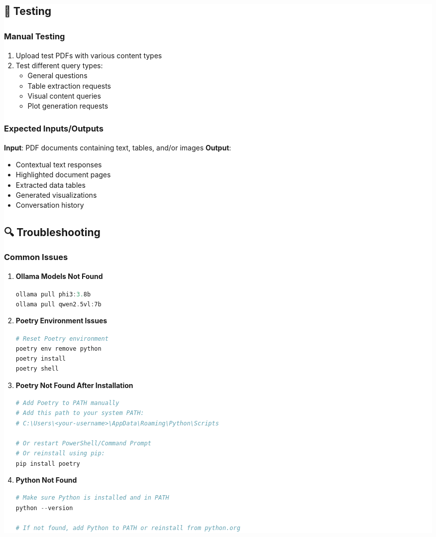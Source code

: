 ## 🧪 Testing

### Manual Testing
1. Upload test PDFs with various content types
2. Test different query types:
   - General questions
   - Table extraction requests
   - Visual content queries
   - Plot generation requests

### Expected Inputs/Outputs

**Input**: PDF documents containing text, tables, and/or images
**Output**: 
- Contextual text responses
- Highlighted document pages
- Extracted data tables
- Generated visualizations
- Conversation history

## 🔍 Troubleshooting

### Common Issues

1. **Ollama Models Not Found**
   ```powershell
   ollama pull phi3:3.8b
   ollama pull qwen2.5vl:7b
   ```

2. **Poetry Environment Issues**
   ```powershell
   # Reset Poetry environment
   poetry env remove python
   poetry install
   poetry shell
   ```

3. **Poetry Not Found After Installation**
   ```powershell
   # Add Poetry to PATH manually
   # Add this path to your system PATH:
   # C:\Users\<your-username>\AppData\Roaming\Python\Scripts
   
   # Or restart PowerShell/Command Prompt
   # Or reinstall using pip:
   pip install poetry
   ```

4. **Python Not Found**
   ```powershell
   # Make sure Python is installed and in PATH
   python --version
   
   # If not found, add Python to PATH or reinstall from python.org
   ```
